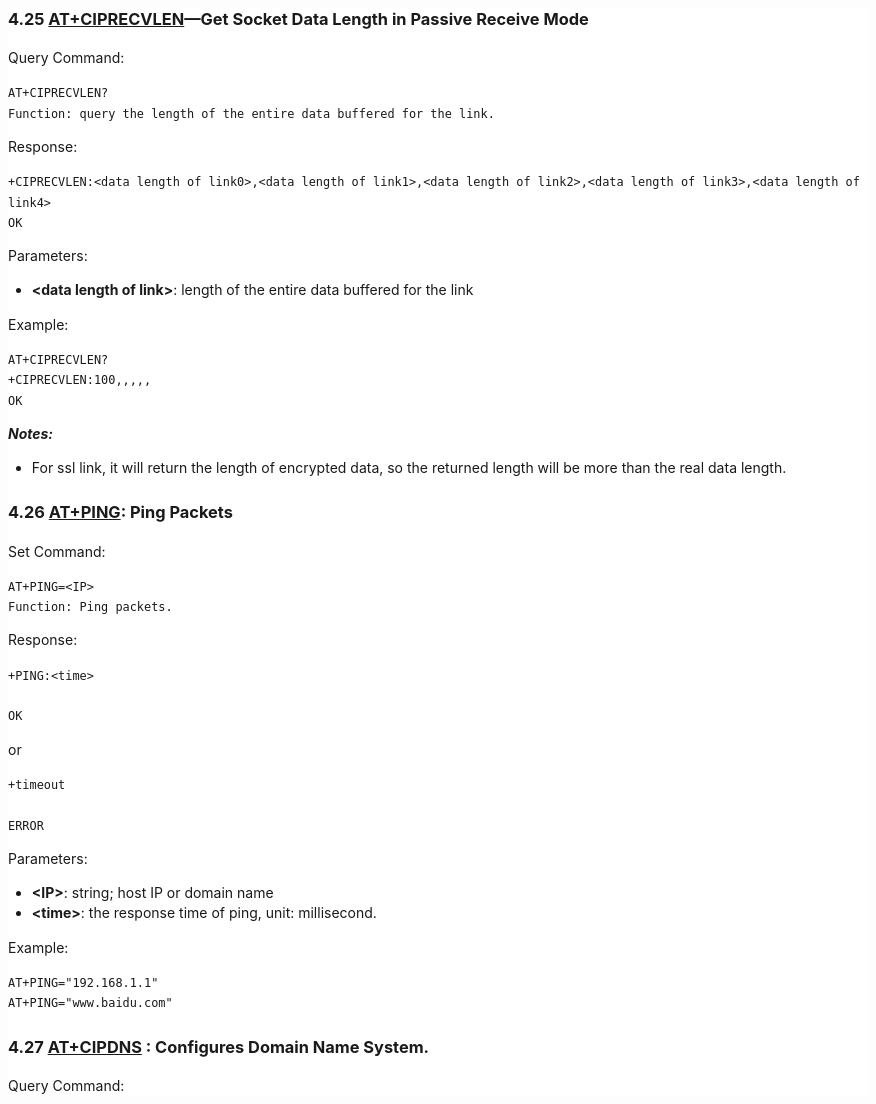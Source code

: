 <a name="cmd-CIPRECVLEN"></a>
### 4.25 [AT+CIPRECVLEN](#TCPIP-AT)—Get Socket Data Length in Passive Receive Mode
Query Command:

    AT+CIPRECVLEN?
    Function: query the length of the entire data buffered for the link.
Response:

    +CIPRECVLEN:<data length of link0>,<data length of link1>,<data length of link2>,<data length of link3>,<data length of link4>
    OK

Parameters:
- **\<data length of link>**: length of the entire data buffered for the link

Example:

    AT+CIPRECVLEN?
    +CIPRECVLEN:100,,,,,
    OK

***Notes:***

* For ssl link, it will return the length of encrypted data, so the returned length will be more than the real data length.

<a name="cmd-CIPPING"></a>
### 4.26 [AT+PING](#TCPIP-AT): Ping Packets
Set Command:

    AT+PING=<IP>
    Function: Ping packets.
Response:

    +PING:<time>

    OK
or

    +timeout

    ERROR

Parameters:
- **\<IP>**: string; host IP or domain name
- **\<time>**: the response time of ping, unit: millisecond.

Example:

    AT+PING="192.168.1.1"
    AT+PING="www.baidu.com"

<a name="cmd-DNS"></a>
### 4.27 [AT+CIPDNS](#TCPIP-AT) : Configures Domain Name System.
Query Command:
